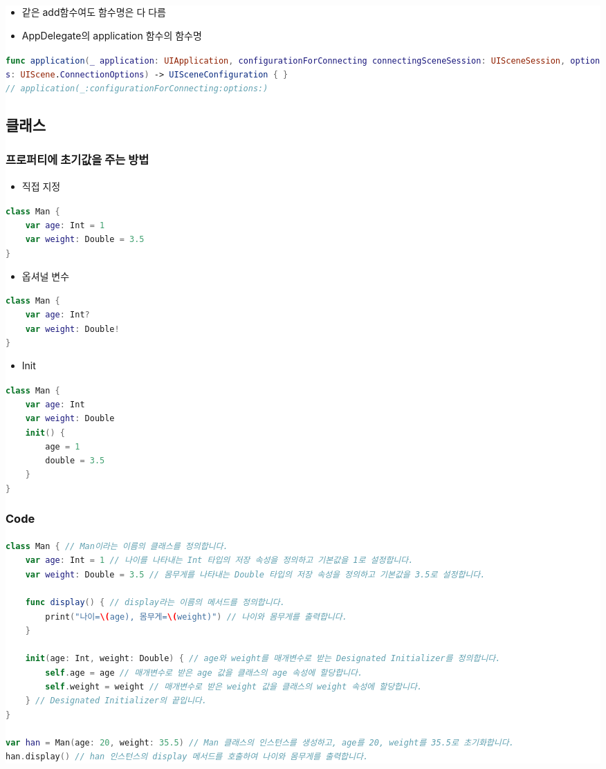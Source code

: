 - 같은 add함수여도 함수명은 다 다름

- AppDelegate의 application 함수의 함수명

```swift
func application(_ application: UIApplication, configurationForConnecting connectingSceneSession: UISceneSession, options: UIScene.ConnectionOptions) -> UISceneConfiguration { }
// application(_:configurationForConnecting:options:)
```

## 클래스

### 프로퍼티에 초기값을 주는 방법

- 직접 지정

```swift
class Man {
    var age: Int = 1
    var weight: Double = 3.5
}    
```

- 옵셔널 변수

```swift
class Man {
    var age: Int?
    var weight: Double!
}
```

- Init

```swift
class Man {
    var age: Int
    var weight: Double
    init() {
        age = 1
        double = 3.5
    }
}
```

### Code

```swift
class Man { // Man이라는 이름의 클래스를 정의합니다.
    var age: Int = 1 // 나이를 나타내는 Int 타입의 저장 속성을 정의하고 기본값을 1로 설정합니다.
    var weight: Double = 3.5 // 몸무게를 나타내는 Double 타입의 저장 속성을 정의하고 기본값을 3.5로 설정합니다.
    
    func display() { // display라는 이름의 메서드를 정의합니다.
        print("나이=\(age), 몸무게=\(weight)") // 나이와 몸무게를 출력합니다.
    }
    
    init(age: Int, weight: Double) { // age와 weight를 매개변수로 받는 Designated Initializer를 정의합니다.
        self.age = age // 매개변수로 받은 age 값을 클래스의 age 속성에 할당합니다.
        self.weight = weight // 매개변수로 받은 weight 값을 클래스의 weight 속성에 할당합니다.
    } // Designated Initializer의 끝입니다.
}

var han = Man(age: 20, weight: 35.5) // Man 클래스의 인스턴스를 생성하고, age를 20, weight를 35.5로 초기화합니다.
han.display() // han 인스턴스의 display 메서드를 호출하여 나이와 몸무게를 출력합니다.
```
